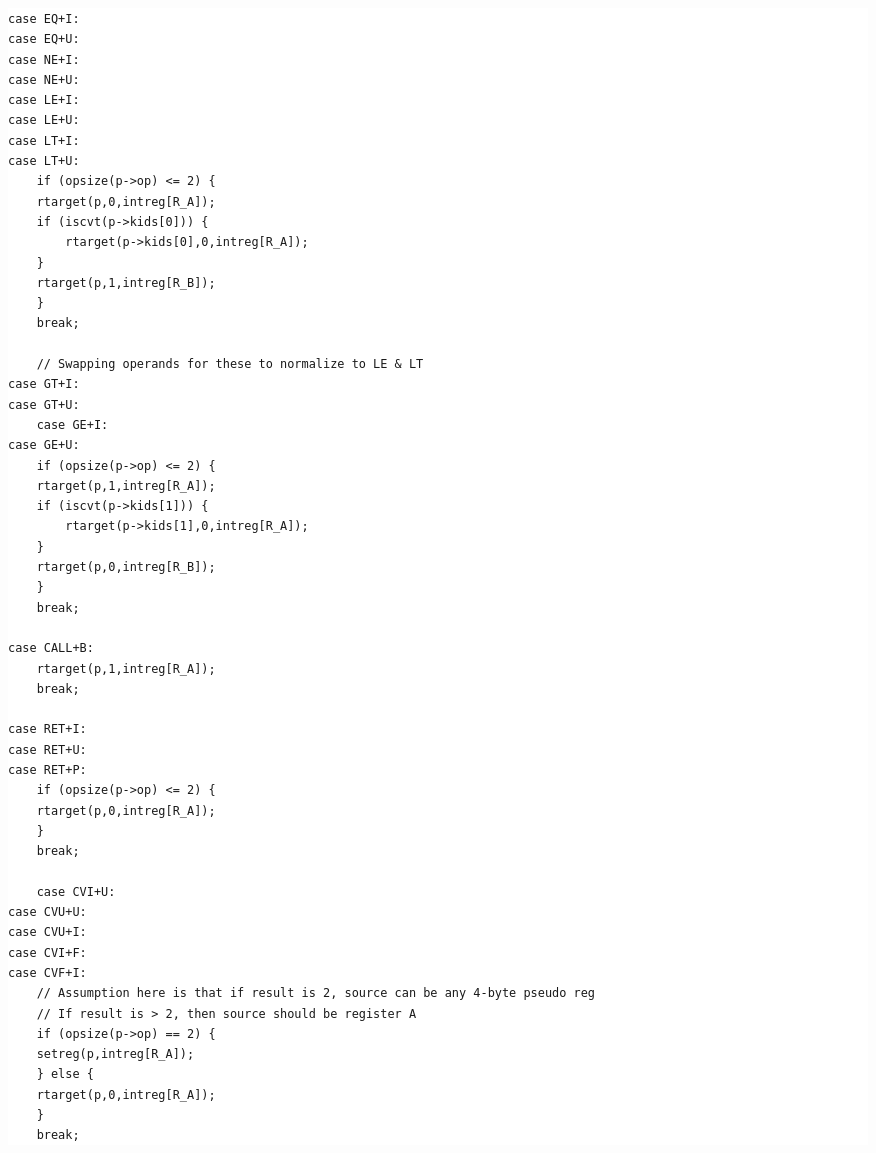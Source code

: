 	case EQ+I:
	case EQ+U:
	case NE+I:
	case NE+U:
	case LE+I:
	case LE+U:
	case LT+I:
	case LT+U:
	    if (opsize(p->op) <= 2) {
		rtarget(p,0,intreg[R_A]);
		if (iscvt(p->kids[0])) {
		    rtarget(p->kids[0],0,intreg[R_A]);
		}
		rtarget(p,1,intreg[R_B]);
	    } 
	    break;

	    // Swapping operands for these to normalize to LE & LT
	case GT+I:
	case GT+U:
        case GE+I:
	case GE+U:
	    if (opsize(p->op) <= 2) {
		rtarget(p,1,intreg[R_A]);
		if (iscvt(p->kids[1])) {
		    rtarget(p->kids[1],0,intreg[R_A]);
		}
		rtarget(p,0,intreg[R_B]);
	    }
	    break;
	
	case CALL+B:
	    rtarget(p,1,intreg[R_A]);
	    break;

	case RET+I:
	case RET+U:
	case RET+P:
	    if (opsize(p->op) <= 2) {
		rtarget(p,0,intreg[R_A]);
	    }
	    break;

        case CVI+U:
	case CVU+U:
	case CVU+I:
	case CVI+F:
	case CVF+I:
	    // Assumption here is that if result is 2, source can be any 4-byte pseudo reg
	    // If result is > 2, then source should be register A
	    if (opsize(p->op) == 2) {
		setreg(p,intreg[R_A]);
	    } else {
		rtarget(p,0,intreg[R_A]);
	    }
	    break;
